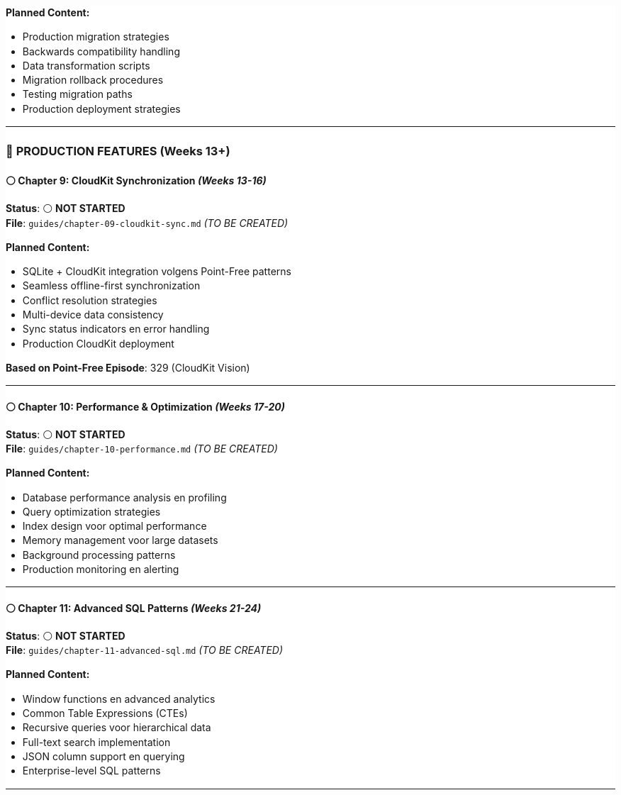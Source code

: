 **Planned Content:**
- Production migration strategies
- Backwards compatibility handling
- Data transformation scripts
- Migration rollback procedures
- Testing migration paths
- Production deployment strategies

---

### 🚀 **PRODUCTION FEATURES (Weeks 13+)**

#### **⚪ Chapter 9: CloudKit Synchronization** *(Weeks 13-16)*
**Status**: ⚪ **NOT STARTED**  
**File**: `guides/chapter-09-cloudkit-sync.md` *(TO BE CREATED)*

**Planned Content:**
- SQLite + CloudKit integration volgens Point-Free patterns
- Seamless offline-first synchronization
- Conflict resolution strategies
- Multi-device data consistency
- Sync status indicators en error handling
- Production CloudKit deployment

**Based on Point-Free Episode**: 329 (CloudKit Vision)

---

#### **⚪ Chapter 10: Performance & Optimization** *(Weeks 17-20)*
**Status**: ⚪ **NOT STARTED**  
**File**: `guides/chapter-10-performance.md` *(TO BE CREATED)*

**Planned Content:**
- Database performance analysis en profiling
- Query optimization strategies
- Index design voor optimal performance
- Memory management voor large datasets
- Background processing patterns
- Production monitoring en alerting

---

#### **⚪ Chapter 11: Advanced SQL Patterns** *(Weeks 21-24)*
**Status**: ⚪ **NOT STARTED**  
**File**: `guides/chapter-11-advanced-sql.md` *(TO BE CREATED)*

**Planned Content:**
- Window functions en advanced analytics
- Common Table Expressions (CTEs)
- Recursive queries voor hierarchical data
- Full-text search implementation
- JSON column support en querying
- Enterprise-level SQL patterns

---